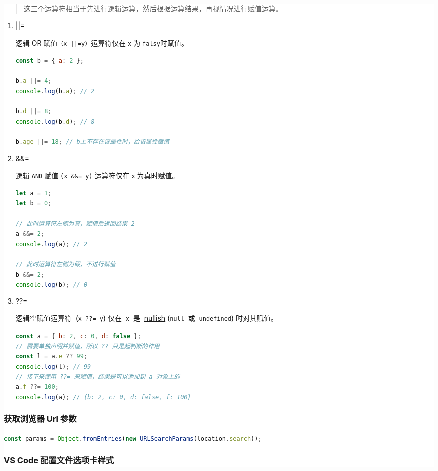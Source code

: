 > 这三个运算符相当于先进行逻辑运算，然后根据运算结果，再视情况进行赋值运算。

1.  ||=

    逻辑 OR 赋值`（x ||=y）`运算符仅在 `x` 为 `falsy`时赋值。

    ```javascript
    const b = { a: 2 };

    b.a ||= 4;
    console.log(b.a); // 2

    b.d ||= 8;
    console.log(b.d); // 8

    b.age ||= 18; // b上不存在该属性时，给该属性赋值
    ```

2.  &&=

    逻辑 `AND` 赋值 `(x &&= y)` 运算符仅在 `x` 为真时赋值。

    ```javascript
    let a = 1;
    let b = 0;

    // 此时运算符左侧为真，赋值后返回结果 2
    a &&= 2;
    console.log(a); // 2

    // 此时运算符左侧为假，不进行赋值
    b &&= 2;
    console.log(b); // 0
    ```

3.  ??=

    逻辑空赋值运算符  (`x ??= y`) 仅在  `x`  是  [nullish](https://link.juejin.cn?target=https://developer.mozilla.org/zh-CN/docs/Glossary/Nullish "nullish") (`null`  或  `undefined`) 时对其赋值。

    ```javascript
    const a = { b: 2, c: 0, d: false };
    // 需要单独声明并赋值，所以 ?? 只是起判断的作用
    const l = a.e ?? 99;
    console.log(l); // 99
    // 接下来使用 ??= 来赋值，结果是可以添加到 a 对象上的
    a.f ??= 100;
    console.log(a); // {b: 2, c: 0, d: false, f: 100}
    ```

### 获取浏览器 Url 参数

```javascript
const params = Object.fromEntries(new URLSearchParams(location.search));
```

### VS Code 配置文件选项卡样式
